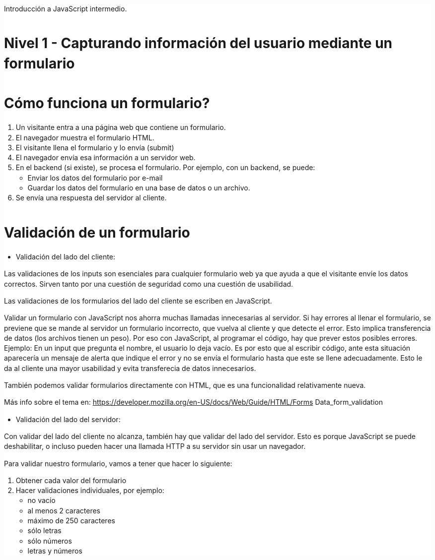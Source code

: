 Introducción a JavaScript intermedio.

Nivel 1 - Capturando información del usuario mediante un formulario
===================================================================

Cómo funciona un formulario?
============================
1. Un visitante entra a una página web que contiene un formulario.
2. El navegador muestra el formulario HTML.
3. El visitante llena el formulario y lo envía (submit)
4. El navegador envía esa información a un servidor web.
5. En el backend (si existe), se procesa el formulario.
    Por ejemplo, con un backend, se puede:
      - Enviar los datos del formulario por e-mail
      - Guardar los datos del formulario en una base de datos o un archivo.
6. Se envía una respuesta del servidor al cliente.


Validación de un formulario
===========================
* Validación del lado del cliente:

Las validaciones de los inputs son esenciales para cualquier formulario web ya que ayuda a que el visitante envíe los datos correctos.
Sirven tanto por una cuestión de seguridad como una cuestión de usabilidad.

Las validaciones de los formularios del lado del cliente se escriben en JavaScript. 

Validar un formulario con JavaScript nos ahorra muchas llamadas innecesarias al servidor.
Si hay errores al llenar el formulario, se previene que se mande al servidor un formulario incorrecto,
que vuelva al cliente y que detecte el error. Esto implica transferencia de datos (los archivos tienen un peso).
Por eso con JavaScript, al programar el código, hay que prever estos posibles errores. Ejemplo: En un input que pregunta el nombre, el usuario lo deja vacío. Es por esto que al escribir código, ante esta situación aparecería un mensaje de alerta que indique el error y no se envía el formulario hasta que este se llene adecuadamente. Esto le da al cliente una mayor usabilidad y evita transferecia de datos innecesarios.

También podemos validar formularios directamente con HTML, que es una funcionalidad relativamente nueva.

Más info sobre el tema en: https://developer.mozilla.org/en-US/docs/Web/Guide/HTML/Forms
Data_form_validation

* Validación del lado del servidor:

Con validar del lado del cliente no alcanza, también hay que validar del lado del servidor. 
Esto es porque JavaScript se puede deshabilitar, o incluso pueden hacer una llamada HTTP a su servidor sin usar un navegador. 

Para validar nuestro formulario, vamos a tener  que hacer lo siguiente:
1. Obtener cada valor del formulario
2. Hacer validaciones individuales, por ejemplo:
    - no vacío
    - al menos 2 caracteres
    - máximo de 250 caracteres
    - sólo letras
    - sólo números
    - letras y números

